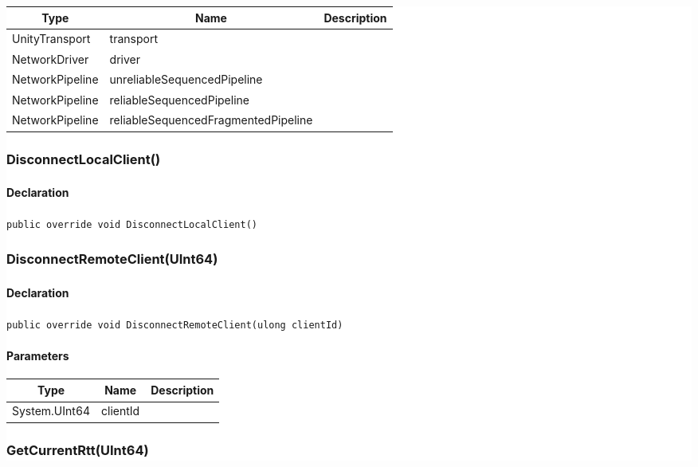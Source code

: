 | Type            | Name                                | Description |
|-----------------|-------------------------------------|-------------|
| UnityTransport  | transport                           |             |
| NetworkDriver   | driver                              |             |
| NetworkPipeline | unreliableSequencedPipeline         |             |
| NetworkPipeline | reliableSequencedPipeline           |             |
| NetworkPipeline | reliableSequencedFragmentedPipeline |             |

### DisconnectLocalClient()

<div class="markdown level1 summary">

</div>

<div class="markdown level1 conceptual">

</div>

#### Declaration

``` lang-csharp
public override void DisconnectLocalClient()
```

### DisconnectRemoteClient(UInt64)

<div class="markdown level1 summary">

</div>

<div class="markdown level1 conceptual">

</div>

#### Declaration

``` lang-csharp
public override void DisconnectRemoteClient(ulong clientId)
```

#### Parameters

| Type          | Name     | Description |
|---------------|----------|-------------|
| System.UInt64 | clientId |             |

### GetCurrentRtt(UInt64)

<div class="markdown level1 summary">

</div>

<div class="markdown level1 conceptual">
